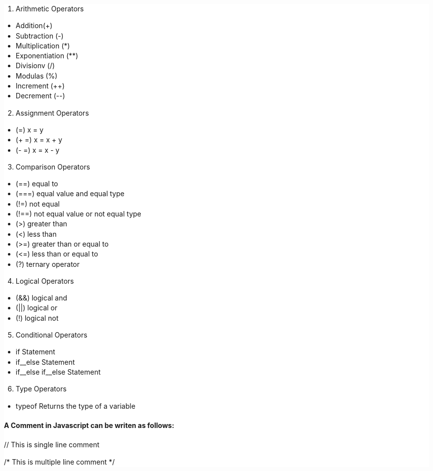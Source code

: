 
1. Arithmetic Operators

- Addition(+)
- Subtraction (-)
- Multiplication (*)
- Exponentiation (**)
- Divisionv (/)
- Modulas (%)
- Increment (++)
- Decrement (--)


2. Assignment Operators

- (=)       x = y
- (+ =)     x = x + y
- (- =)     x = x - y


3. Comparison Operators

- (==)      equal to
- (===)     equal value and equal type
- (!=)	    not equal
- (!==)	    not equal value or not equal type
- (>)	    greater than
- (<)	    less than
- (>=)	    greater than or equal to
- (<=)	    less than or equal to
- (?)	    ternary operator


4. Logical Operators

- (&&)	    logical and
- (||)	    logical or
- (!)	    logical not


5. Conditional Operators

- if                Statement
- if__else          Statement
- if__else if__else Statement


6. Type Operators

- typeof	Returns the type of a variable


#### A Comment in Javascript can be writen as follows:

// This is single line comment

/* This is
    multiple line
    comment
    */
